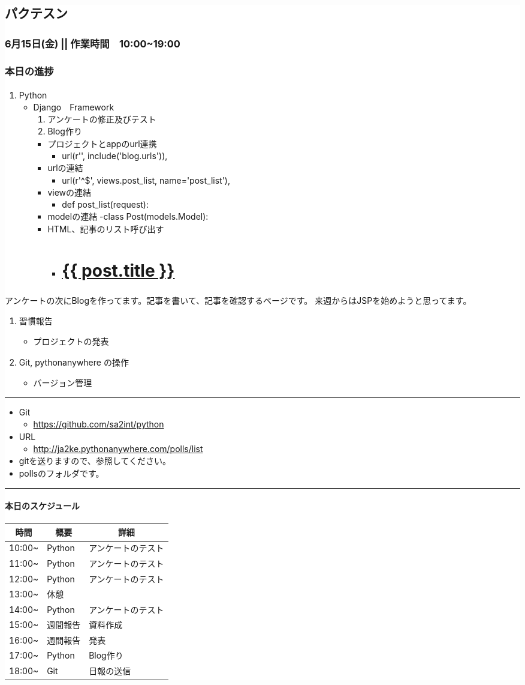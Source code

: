 ﻿## パクテスン
### 6月15日(金) || 作業時間　10:00~19:00


### 本日の進捗
1. Python   
    - Django　Framework
        1. アンケートの修正及びテスト
        1. Blog作り
        - プロジェクトとappのurl連携
            -  url(r'', include('blog.urls')),
        - urlの連結
            -  url(r'^$', views.post_list, name='post_list'),
        - viewの連結
            - def post_list(request):
        - modelの連結
            -class Post(models.Model):
        - HTML、記事のリスト呼び出す
            -  <h1><a href="">{{ post.title }}</a></h1>

アンケートの次にBlogを作ってます。記事を書いて、記事を確認するページです。
来週からはJSPを始めようと思ってます。
    
1. 習慣報告
    - プロジェクトの発表

1. Git, pythonanywhere の操作
    - バージョン管理
---
- Git
    - https://github.com/sa2int/python
- URL
    - http://ja2ke.pythonanywhere.com/polls/list
- gitを送りますので、参照してください。
- pollsのフォルダです。
--- 

#### 本日のスケジュール
|時間 |概要 |詳細 |
|---|---|---|
|10:00~ |Python |アンケートのテスト |
|11:00~ |Python |アンケートのテスト |
|12:00~ |Python |アンケートのテスト |
|13:00~ |休憩 | |
|14:00~ |Python |アンケートのテスト |
|15:00~ |週間報告 |資料作成 |
|16:00~ |週間報告 |発表 |
|17:00~ |Python |Blog作り |
|18:00~ |Git|日報の送信 |
